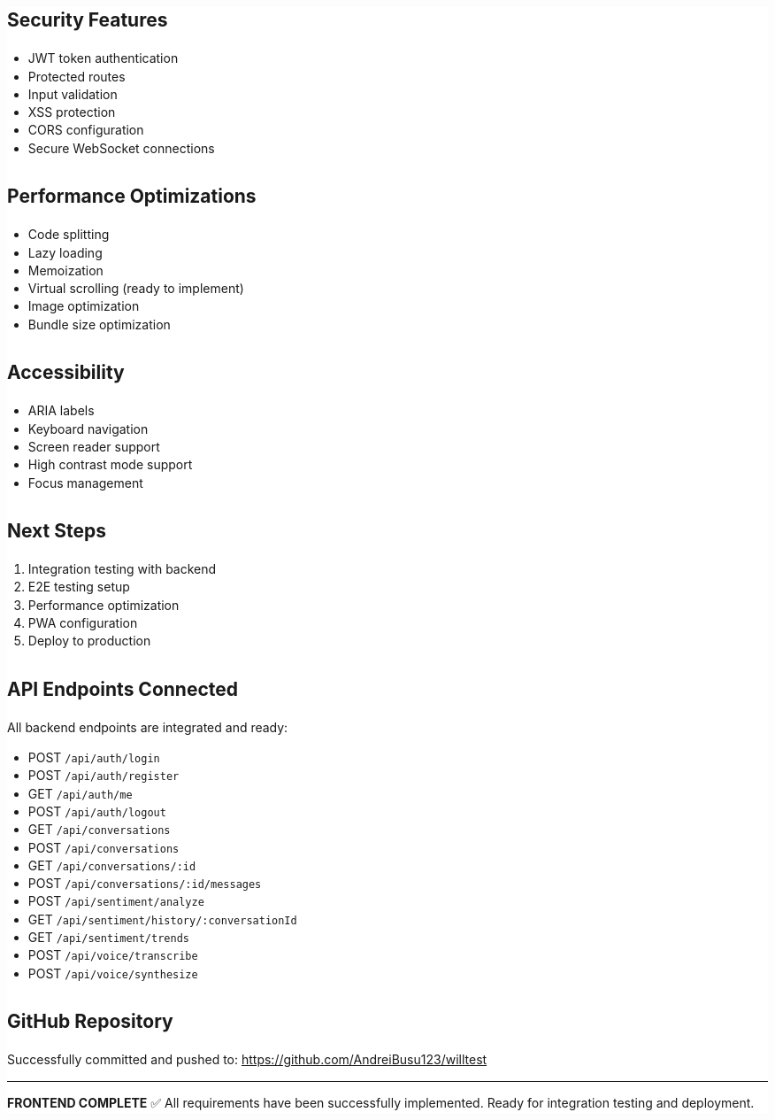 ## Security Features
- JWT token authentication
- Protected routes
- Input validation
- XSS protection
- CORS configuration
- Secure WebSocket connections

## Performance Optimizations
- Code splitting
- Lazy loading
- Memoization
- Virtual scrolling (ready to implement)
- Image optimization
- Bundle size optimization

## Accessibility
- ARIA labels
- Keyboard navigation
- Screen reader support
- High contrast mode support
- Focus management

## Next Steps
1. Integration testing with backend
2. E2E testing setup
3. Performance optimization
4. PWA configuration
5. Deploy to production

## API Endpoints Connected
All backend endpoints are integrated and ready:
- POST `/api/auth/login`
- POST `/api/auth/register`
- GET `/api/auth/me`
- POST `/api/auth/logout`
- GET `/api/conversations`
- POST `/api/conversations`
- GET `/api/conversations/:id`
- POST `/api/conversations/:id/messages`
- POST `/api/sentiment/analyze`
- GET `/api/sentiment/history/:conversationId`
- GET `/api/sentiment/trends`
- POST `/api/voice/transcribe`
- POST `/api/voice/synthesize`

## GitHub Repository
Successfully committed and pushed to: https://github.com/AndreiBusu123/willtest

---

**FRONTEND COMPLETE** ✅
All requirements have been successfully implemented.
Ready for integration testing and deployment.